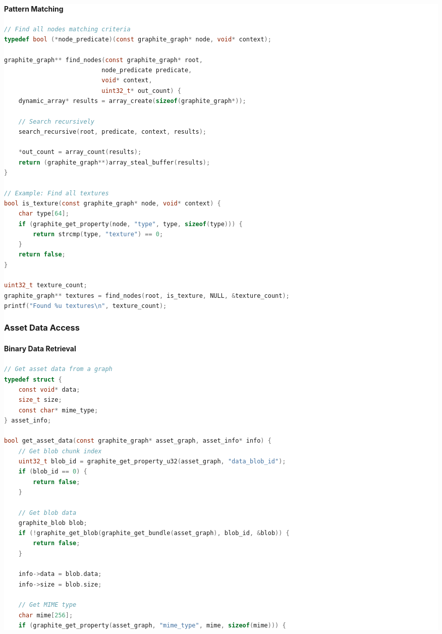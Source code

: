 
#### Pattern Matching

```c
// Find all nodes matching criteria
typedef bool (*node_predicate)(const graphite_graph* node, void* context);

graphite_graph** find_nodes(const graphite_graph* root,
                           node_predicate predicate,
                           void* context,
                           uint32_t* out_count) {
    dynamic_array* results = array_create(sizeof(graphite_graph*));
    
    // Search recursively
    search_recursive(root, predicate, context, results);
    
    *out_count = array_count(results);
    return (graphite_graph**)array_steal_buffer(results);
}

// Example: Find all textures
bool is_texture(const graphite_graph* node, void* context) {
    char type[64];
    if (graphite_get_property(node, "type", type, sizeof(type))) {
        return strcmp(type, "texture") == 0;
    }
    return false;
}

uint32_t texture_count;
graphite_graph** textures = find_nodes(root, is_texture, NULL, &texture_count);
printf("Found %u textures\n", texture_count);
```

### Asset Data Access

#### Binary Data Retrieval

```c
// Get asset data from a graph
typedef struct {
    const void* data;
    size_t size;
    const char* mime_type;
} asset_info;

bool get_asset_data(const graphite_graph* asset_graph, asset_info* info) {
    // Get blob chunk index
    uint32_t blob_id = graphite_get_property_u32(asset_graph, "data_blob_id");
    if (blob_id == 0) {
        return false;
    }
    
    // Get blob data
    graphite_blob blob;
    if (!graphite_get_blob(graphite_get_bundle(asset_graph), blob_id, &blob)) {
        return false;
    }
    
    info->data = blob.data;
    info->size = blob.size;
    
    // Get MIME type
    char mime[256];
    if (graphite_get_property(asset_graph, "mime_type", mime, sizeof(mime))) {
```